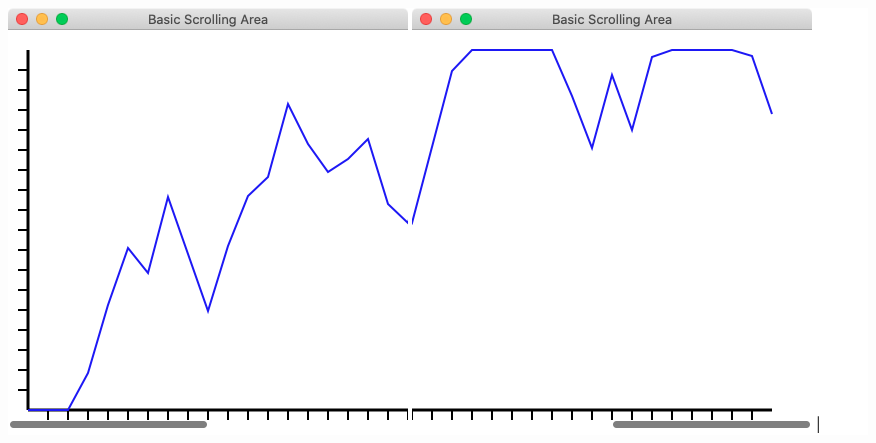 ![glimmer-dsl-libui-mac-dynamic-area.png](images/glimmer-dsl-libui-mac-basic-scrolling-area.png) ![glimmer-dsl-libui-mac-dynamic-area-updated.png](images/glimmer-dsl-libui-mac-basic-scrolling-area-scrolled.png) |